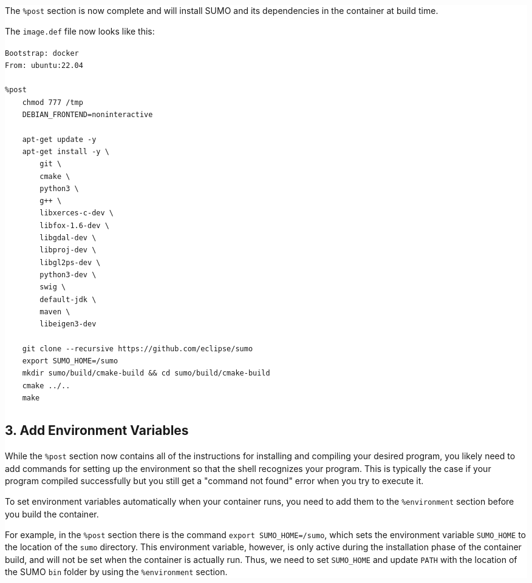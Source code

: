 The `%post` section is now complete and will install SUMO and its dependencies in the container at build time.

The `image.def` file now looks like this:

```
Bootstrap: docker
From: ubuntu:22.04

%post
    chmod 777 /tmp
    DEBIAN_FRONTEND=noninteractive

    apt-get update -y
    apt-get install -y \
        git \
        cmake \
        python3 \
        g++ \
        libxerces-c-dev \
        libfox-1.6-dev \
        libgdal-dev \
        libproj-dev \
        libgl2ps-dev \
        python3-dev \
        swig \
        default-jdk \
        maven \
        libeigen3-dev
    
    git clone --recursive https://github.com/eclipse/sumo
    export SUMO_HOME=/sumo
    mkdir sumo/build/cmake-build && cd sumo/build/cmake-build
    cmake ../..
    make
```

## 3. Add Environment Variables

While the `%post` section now contains all of the instructions for installing and compiling your desired program, 
you likely need to add commands for setting up the environment so that the shell recognizes your program.
This is typically the case if your program compiled successfully but you still get a "command not found" error when you try to execute it.

To set environment variables automatically when your container runs, you need to add them to the `%environment` section before you build the container.

For example, in the `%post` section there is the command `export SUMO_HOME=/sumo`, which sets the environment variable `SUMO_HOME` to the location of the `sumo` directory.
This environment variable, however, is only active during the installation phase of the container build, and will not be set when the container is actually run.
Thus, we need to set `SUMO_HOME` and update `PATH` with the location of the SUMO `bin` folder by using the `%environment` section.
